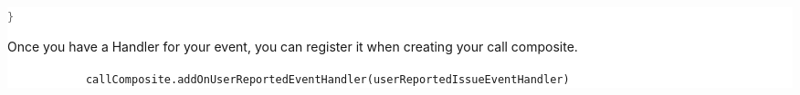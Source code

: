 ```kotlin
}

```

Once you have a Handler for your event, you can register it when creating your call composite.

```
            callComposite.addOnUserReportedEventHandler(userReportedIssueEventHandler)
```
